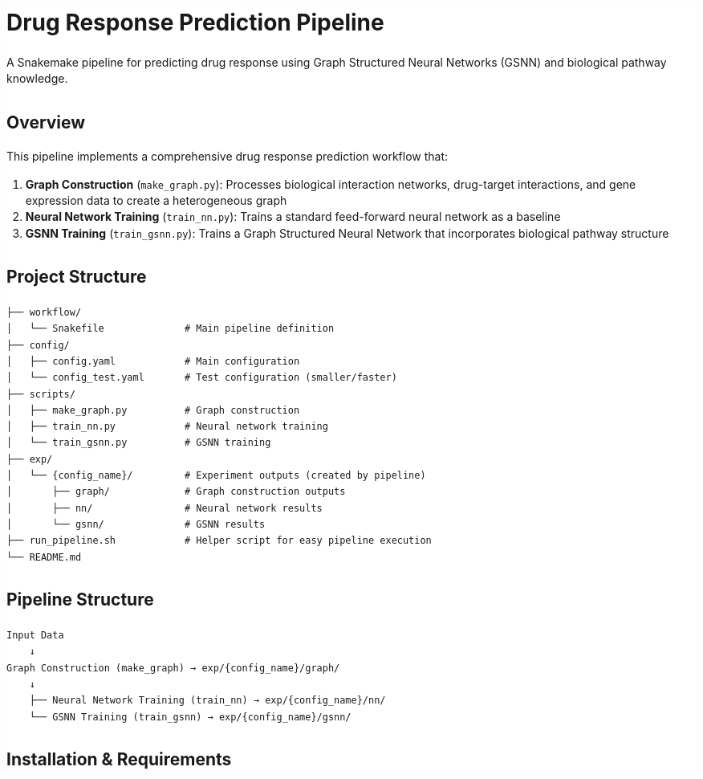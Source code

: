 # Drug Response Prediction Pipeline

A Snakemake pipeline for predicting drug response using Graph Structured Neural Networks (GSNN) and biological pathway knowledge.

## Overview

This pipeline implements a comprehensive drug response prediction workflow that:

1. **Graph Construction** (`make_graph.py`): Processes biological interaction networks, drug-target interactions, and gene expression data to create a heterogeneous graph
2. **Neural Network Training** (`train_nn.py`): Trains a standard feed-forward neural network as a baseline
3. **GSNN Training** (`train_gsnn.py`): Trains a Graph Structured Neural Network that incorporates biological pathway structure

## Project Structure

```
├── workflow/
│   └── Snakefile              # Main pipeline definition
├── config/
│   ├── config.yaml            # Main configuration
│   └── config_test.yaml       # Test configuration (smaller/faster)
├── scripts/
│   ├── make_graph.py          # Graph construction
│   ├── train_nn.py            # Neural network training
│   └── train_gsnn.py          # GSNN training
├── exp/
│   └── {config_name}/         # Experiment outputs (created by pipeline)
│       ├── graph/             # Graph construction outputs
│       ├── nn/                # Neural network results
│       └── gsnn/              # GSNN results
├── run_pipeline.sh            # Helper script for easy pipeline execution
└── README.md
```

## Pipeline Structure

```
Input Data
    ↓
Graph Construction (make_graph) → exp/{config_name}/graph/
    ↓
    ├── Neural Network Training (train_nn) → exp/{config_name}/nn/
    └── GSNN Training (train_gsnn) → exp/{config_name}/gsnn/
```

## Installation & Requirements
